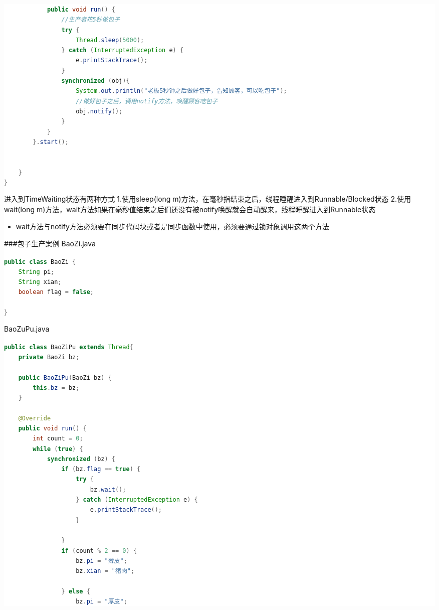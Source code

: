 ```java
            public void run() {
                //生产者花5秒做包子
                try {
                    Thread.sleep(5000);
                } catch (InterruptedException e) {
                    e.printStackTrace();
                }
                synchronized (obj){
                    System.out.println("老板5秒钟之后做好包子，告知顾客，可以吃包子");
                    //做好包子之后，调用notify方法，唤醒顾客吃包子
                    obj.notify();
                }
            }
        }.start();


    }
}
```

进入到TimeWaiting状态有两种方式
1.使用sleep(long m)方法，在毫秒指结束之后，线程睡醒进入到Runnable/Blocked状态
2.使用wait(long m)方法，wait方法如果在毫秒值结束之后们还没有被notify唤醒就会自动醒来，线程睡醒进入到Runnable状态

* wait方法与notify方法必须要在同步代码块或者是同步函数中使用，必须要通过锁对象调用这两个方法



###包子生产案例
BaoZi.java
```java
public class BaoZi {
    String pi;
    String xian;
    boolean flag = false;

}
```
BaoZuPu.java
```java
public class BaoZiPu extends Thread{
    private BaoZi bz;

    public BaoZiPu(BaoZi bz) {
        this.bz = bz;
    }

    @Override
    public void run() {
        int count = 0;
        while (true) {
            synchronized (bz) {
                if (bz.flag == true) {
                    try {
                        bz.wait();
                    } catch (InterruptedException e) {
                        e.printStackTrace();
                    }

                }
                if (count % 2 == 0) {
                    bz.pi = "薄皮";
                    bz.xian = "猪肉";

                } else {
                    bz.pi = "厚皮";
```
